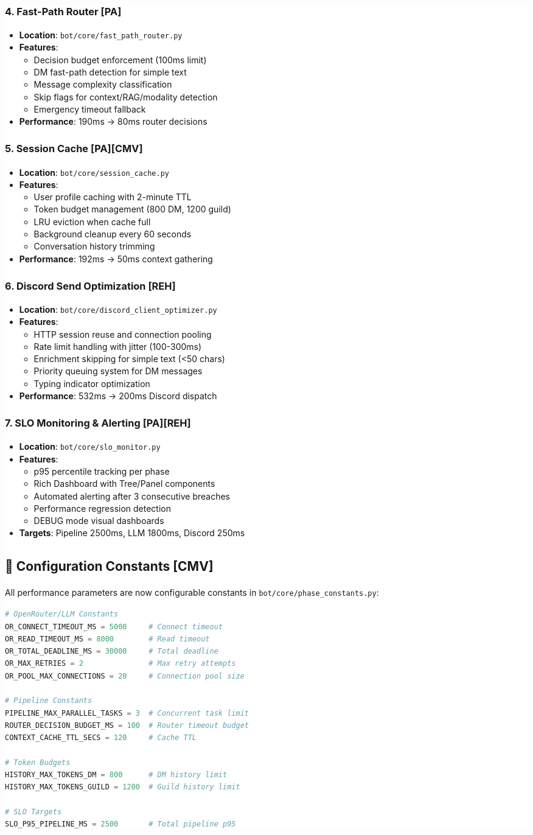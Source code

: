 ### 4. **Fast-Path Router** [PA]
- **Location**: `bot/core/fast_path_router.py`
- **Features**:
  - Decision budget enforcement (100ms limit)
  - DM fast-path detection for simple text
  - Message complexity classification
  - Skip flags for context/RAG/modality detection
  - Emergency timeout fallback
- **Performance**: 190ms → 80ms router decisions

### 5. **Session Cache** [PA][CMV]
- **Location**: `bot/core/session_cache.py`
- **Features**:
  - User profile caching with 2-minute TTL
  - Token budget management (800 DM, 1200 guild)
  - LRU eviction when cache full
  - Background cleanup every 60 seconds
  - Conversation history trimming
- **Performance**: 192ms → 50ms context gathering

### 6. **Discord Send Optimization** [REH]
- **Location**: `bot/core/discord_client_optimizer.py`
- **Features**:
  - HTTP session reuse and connection pooling
  - Rate limit handling with jitter (100-300ms)
  - Enrichment skipping for simple text (<50 chars)
  - Priority queuing system for DM messages
  - Typing indicator optimization
- **Performance**: 532ms → 200ms Discord dispatch

### 7. **SLO Monitoring & Alerting** [PA][REH]
- **Location**: `bot/core/slo_monitor.py`
- **Features**:
  - p95 percentile tracking per phase
  - Rich Dashboard with Tree/Panel components
  - Automated alerting after 3 consecutive breaches
  - Performance regression detection
  - DEBUG mode visual dashboards
- **Targets**: Pipeline 2500ms, LLM 1800ms, Discord 250ms

## 🔧 Configuration Constants [CMV]

All performance parameters are now configurable constants in `bot/core/phase_constants.py`:

```python
# OpenRouter/LLM Constants
OR_CONNECT_TIMEOUT_MS = 5000     # Connect timeout
OR_READ_TIMEOUT_MS = 8000        # Read timeout  
OR_TOTAL_DEADLINE_MS = 30000     # Total deadline
OR_MAX_RETRIES = 2               # Max retry attempts
OR_POOL_MAX_CONNECTIONS = 20     # Connection pool size

# Pipeline Constants  
PIPELINE_MAX_PARALLEL_TASKS = 3  # Concurrent task limit
ROUTER_DECISION_BUDGET_MS = 100  # Router timeout budget
CONTEXT_CACHE_TTL_SECS = 120     # Cache TTL

# Token Budgets
HISTORY_MAX_TOKENS_DM = 800      # DM history limit
HISTORY_MAX_TOKENS_GUILD = 1200  # Guild history limit

# SLO Targets
SLO_P95_PIPELINE_MS = 2500       # Total pipeline p95
```